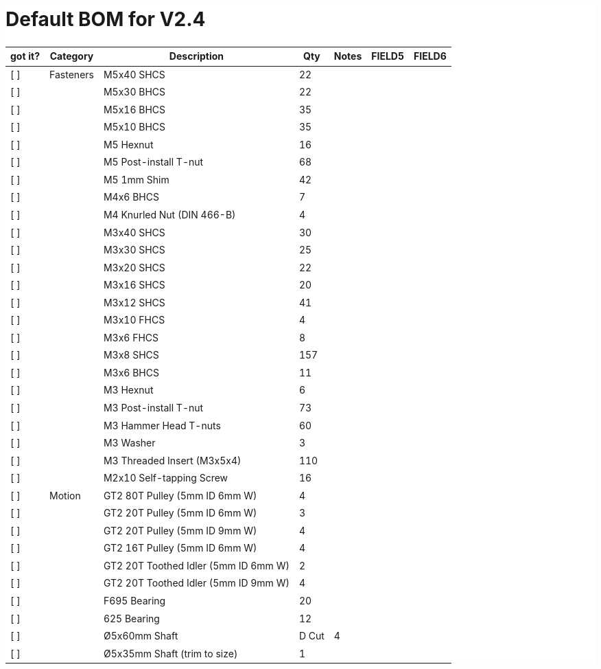 # Default BOM for V2.4

| got it? |Category            |Description                                                   |Qty                                   |Notes           |FIELD5|FIELD6|
|---------|--------------------|--------------------------------------------------------------|--------------------------------------|----------------|------|------|
|   [ ]   |Fasteners           |M5x40 SHCS                                                    |22                                    |                |      |      |
|   [ ]   |                    |M5x30 BHCS                                                    |22                                    |                |      |      |
|   [ ]   |                    |M5x16 BHCS                                                    |35                                    |                |      |      |
|   [ ]   |                    |M5x10 BHCS                                                    |35                                    |                |      |      |
|   [ ]   |                    |M5 Hexnut                                                     |16                                    |                |      |      |
|   [ ]   |                    |M5 Post-install T-nut                                         |68                                    |                |      |      |
|   [ ]   |                    |M5 1mm Shim                                                   |42                                    |                |      |      |
|   [ ]   |                    |M4x6 BHCS                                                     |7                                     |                |      |      |
|   [ ]   |                    |M4 Knurled Nut (DIN 466-B)                                    |4                                     |                |      |      |
|   [ ]   |                    |M3x40 SHCS                                                    |30                                    |                |      |      |
|   [ ]   |                    |M3x30 SHCS                                                    |25                                    |                |      |      |
|   [ ]   |                    |M3x20 SHCS                                                    |22                                    |                |      |      |
|   [ ]   |                    |M3x16 SHCS                                                    |20                                    |                |      |      |
|   [ ]   |                    |M3x12 SHCS                                                    |41                                    |                |      |      |
|   [ ]   |                    |M3x10 FHCS                                                    |4                                     |                |      |      |
|   [ ]   |                    |M3x6 FHCS                                                     |8                                     |                |      |      |
|   [ ]   |                    |M3x8 SHCS                                                     |157                                   |                |      |      |
|   [ ]   |                    |M3x6 BHCS                                                     |11                                    |                |      |      |
|   [ ]   |                    |M3 Hexnut                                                     |6                                     |                |      |      |
|   [ ]   |                    |M3 Post-install T-nut                                         |73                                    |                |      |      |
|   [ ]   |                    |M3 Hammer Head T-nuts                                         |60                                    |                |      |      |
|   [ ]   |                    |M3 Washer                                                     |3                                     |                |      |      |
|   [ ]   |                    |M3 Threaded Insert (M3x5x4)                                   |110                                   |                |      |      |
|   [ ]   |                    |M2x10 Self-tapping Screw                                      |16                                    |                |      |      |
|   [ ]   |Motion              |GT2 80T Pulley (5mm ID 6mm W)                                 |4                                     |                |      |      |
|   [ ]   |                    |GT2 20T Pulley (5mm ID 6mm W)                                 |3                                     |                |      |      |
|   [ ]   |                    |GT2 20T Pulley (5mm ID 9mm W)                                 |4                                     |                |      |      |
|   [ ]   |                    |GT2 16T Pulley (5mm ID 6mm W)                                 |4                                     |                |      |      |
|   [ ]   |                    |GT2 20T Toothed Idler (5mm ID 6mm W)                          |2                                     |                |      |      |
|   [ ]   |                    |GT2 20T Toothed Idler (5mm ID 9mm W)                          |4                                     |                |      |      |
|   [ ]   |                    |F695 Bearing                                                  |20                                    |                |      |      |
|   [ ]   |                    |625 Bearing                                                   |12                                    |                |      |      |
|   [ ]   |                    |Ø5x60mm Shaft                                                 | D Cut                                |4               |      |      |
|   [ ]   |                    |Ø5x35mm Shaft (trim to size)                                  |1                                     |                |      |      |